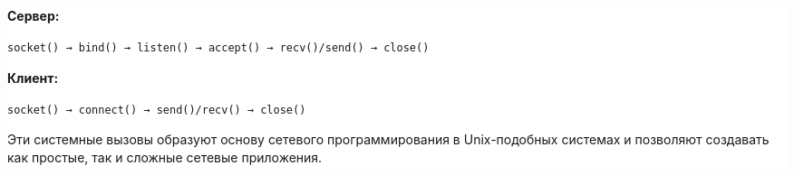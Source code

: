 **Сервер:**
```
socket() → bind() → listen() → accept() → recv()/send() → close()
```

**Клиент:**
```
socket() → connect() → send()/recv() → close()
```

Эти системные вызовы образуют основу сетевого программирования в Unix-подобных системах и позволяют создавать как простые, так и сложные сетевые приложения.